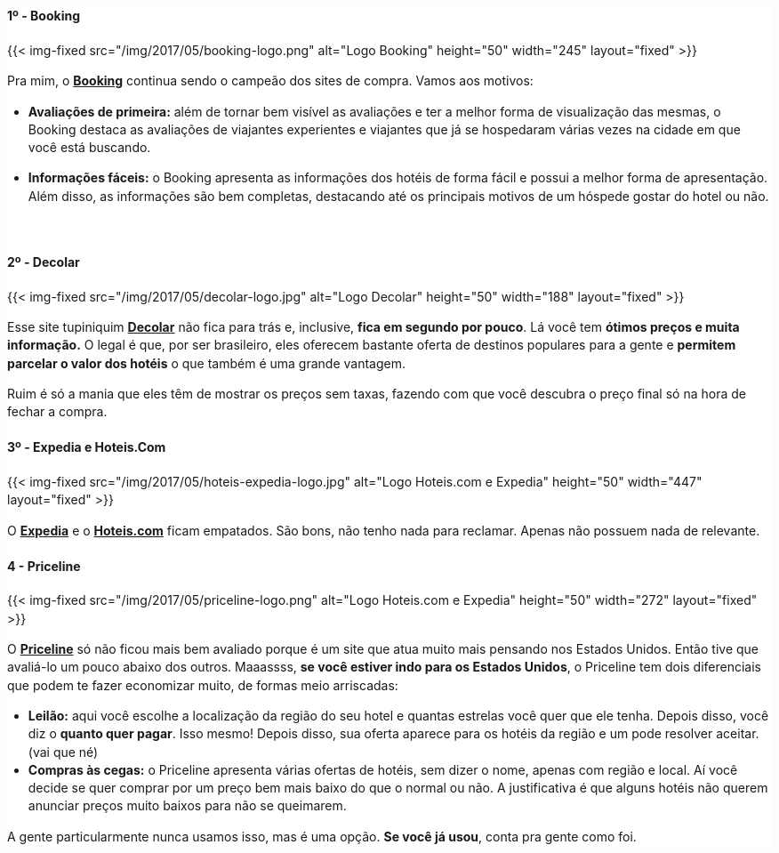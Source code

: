 #### 1º - Booking

{{< img-fixed src="/img/2017/05/booking-logo.png" alt="Logo Booking"  height="50" width="245" layout="fixed" >}}

Pra mim, o **[Booking](https://www.booking.com/)** continua sendo o campeão dos sites de compra.  Vamos aos motivos:

* **Avaliações de primeira:**  além de tornar bem visível as avaliações e ter a melhor forma de visualização das mesmas, o Booking destaca as avaliações de viajantes experientes e viajantes que já se hospedaram várias vezes na cidade em que você está buscando.

* **Informações fáceis:** o Booking apresenta as informações dos hotéis de forma fácil e possui a melhor forma de apresentação. Além disso, as informações são bem completas, destacando até os principais motivos de um hóspede gostar do hotel ou não.

  ​

#### 2º - Decolar

{{< img-fixed src="/img/2017/05/decolar-logo.jpg" alt="Logo Decolar"  height="50" width="188" layout="fixed" >}}

Esse site tupiniquim **[Decolar](https://www.decolar.com/)** não fica para trás e, inclusive, **fica em segundo por pouco**. Lá você tem **ótimos preços e muita informação.** O legal é que, por ser brasileiro, eles oferecem bastante oferta de destinos populares para a gente e **permitem parcelar o valor dos hotéis** o que também é uma grande vantagem.

Ruim é só a mania que eles têm de mostrar os preços sem taxas, fazendo com que você descubra o preço final só na hora de fechar a compra.

#### 3º - Expedia e Hoteis.Com

{{< img-fixed src="/img/2017/05/hoteis-expedia-logo.jpg" alt="Logo Hoteis.com e Expedia"  height="50" width="447" layout="fixed" >}}

O **[Expedia](https://www.expedia.com.br/)**  e o **[Hoteis.com](https://www.hoteis.com/)** ficam empatados. São bons, não tenho nada para reclamar. Apenas não possuem nada de relevante.

#### 4 - Priceline

{{< img-fixed src="/img/2017/05/priceline-logo.png" alt="Logo Hoteis.com e Expedia"  height="50" width="272" layout="fixed" >}}


O **[Priceline](https://www.priceline.com/)** só não ficou mais bem avaliado porque é um site que atua muito mais pensando nos Estados Unidos. Então tive que avaliá-lo um pouco abaixo dos outros. Maaassss, **se você estiver indo para os Estados Unidos**, o Priceline tem dois diferenciais que podem te fazer economizar muito, de formas meio arriscadas:

* **Leilão:** aqui você escolhe a localização da região do seu hotel e quantas estrelas você quer que ele tenha. Depois disso, você diz o **quanto quer pagar**. Isso mesmo! Depois disso, sua oferta aparece para os hotéis da região e um pode resolver aceitar. (vai que né)
* **Compras às cegas:** o Priceline apresenta várias ofertas de hotéis, sem dizer o nome, apenas com região e local. Aí você decide se quer comprar por um preço bem mais baixo do que o normal ou não. A justificativa é que alguns hotéis não querem anunciar preços muito baixos para não se queimarem.

A gente particularmente nunca usamos isso, mas é uma opção. **Se você já usou**, conta pra gente como foi.
